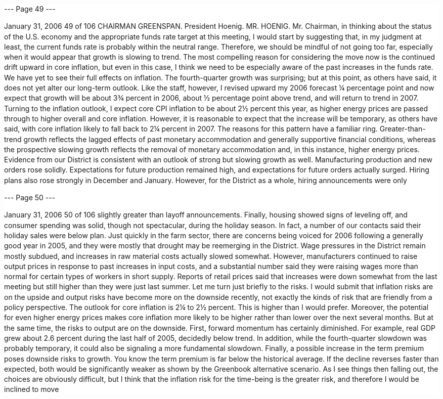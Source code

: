 --- Page 49 ---

January 31, 2006 49 of 106
CHAIRMAN GREENSPAN. President Hoenig.
MR. HOENIG. Mr. Chairman, in thinking about the status of the U.S. economy and the
appropriate funds rate target at this meeting, I would start by suggesting that, in my judgment at
least, the current funds rate is probably within the neutral range. Therefore, we should be mindful
of not going too far, especially when it would appear that growth is slowing to trend. The most
compelling reason for considering the move now is the continued drift upward in core inflation, but
even in this case, I think we need to be especially aware of the past increases in the funds rate. We
have yet to see their full effects on inflation.
The fourth-quarter growth was surprising; but at this point, as others have said, it does not
yet alter our long-term outlook. Like the staff, however, I revised upward my 2006 forecast
¼ percentage point and now expect that growth will be about 3¾ percent in 2006, about
½ percentage point above trend, and will return to trend in 2007. Turning to the inflation outlook, I
expect core CPI inflation to be about 2½ percent this year, as higher energy prices are passed
through to higher overall and core inflation. However, it is reasonable to expect that the increase
will be temporary, as others have said, with core inflation likely to fall back to 2¼ percent in 2007.
The reasons for this pattern have a familiar ring. Greater-than-trend growth reflects the lagged
effects of past monetary accommodation and generally supportive financial conditions, whereas the
prospective slowing growth reflects the removal of monetary accommodation and, in this instance,
higher energy prices.
Evidence from our District is consistent with an outlook of strong but slowing growth as
well. Manufacturing production and new orders rose solidly. Expectations for future production
remained high, and expectations for future orders actually surged. Hiring plans also rose strongly in
December and January. However, for the District as a whole, hiring announcements were only

--- Page 50 ---

January 31, 2006 50 of 106
slightly greater than layoff announcements. Finally, housing showed signs of leveling off, and
consumer spending was solid, though not spectacular, during the holiday season. In fact, a number
of our contacts said their holiday sales were below plan. Just quickly in the farm sector, there are
concerns being voiced for 2006 following a generally good year in 2005, and they were mostly that
drought may be reemerging in the District.
Wage pressures in the District remain mostly subdued, and increases in raw material costs
actually slowed somewhat. However, manufacturers continued to raise output prices in response to
past increases in input costs, and a substantial number said they were raising wages more than
normal for certain types of workers in short supply. Reports of retail prices said that increases were
down somewhat from the last meeting but still higher than they were just last summer.
Let me turn just briefly to the risks. I would submit that inflation risks are on the upside and
output risks have become more on the downside recently, not exactly the kinds of risk that are
friendly from a policy perspective. The outlook for core inflation is 2¼ to 2½ percent. This is
higher than I would prefer. Moreover, the potential for even higher energy prices makes core
inflation more likely to be higher rather than lower over the next several months. But at the same
time, the risks to output are on the downside. First, forward momentum has certainly diminished.
For example, real GDP grew about 2.6 percent during the last half of 2005, decidedly below trend.
In addition, while the fourth-quarter slowdown was probably temporary, it could also be signaling a
more fundamental slowdown. Finally, a possible increase in the term premium poses downside
risks to growth. You know the term premium is far below the historical average. If the decline
reverses faster than expected, both would be significantly weaker as shown by the Greenbook
alternative scenario. As I see things then falling out, the choices are obviously difficult, but I think
that the inflation risk for the time-being is the greater risk, and therefore I would be inclined to move
